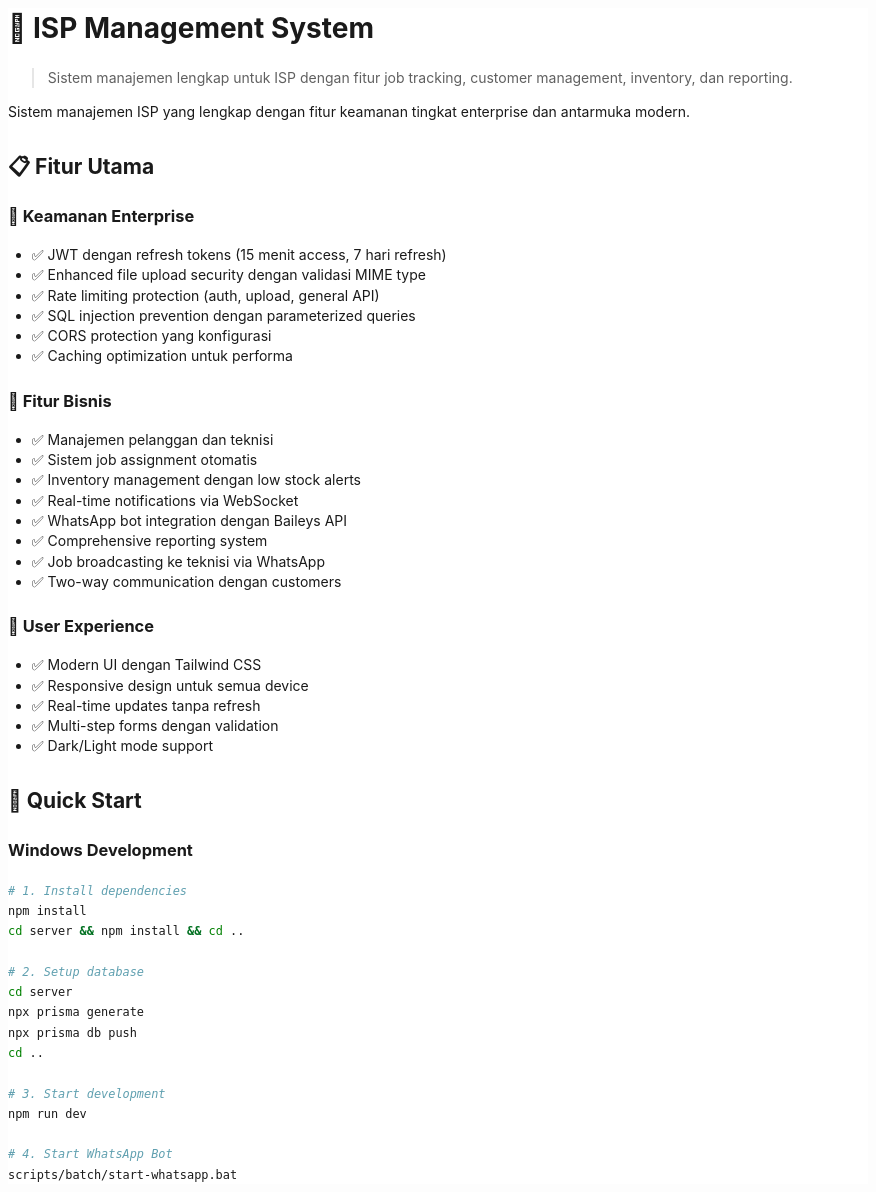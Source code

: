 # 🚀 ISP Management System

> Sistem manajemen lengkap untuk ISP dengan fitur job tracking, customer management, inventory, dan reporting.

Sistem manajemen ISP yang lengkap dengan fitur keamanan tingkat enterprise dan antarmuka modern.

## 📋 **Fitur Utama**

### 🔐 **Keamanan Enterprise**
- ✅ JWT dengan refresh tokens (15 menit access, 7 hari refresh)
- ✅ Enhanced file upload security dengan validasi MIME type
- ✅ Rate limiting protection (auth, upload, general API)
- ✅ SQL injection prevention dengan parameterized queries
- ✅ CORS protection yang konfigurasi
- ✅ Caching optimization untuk performa

### 🎯 **Fitur Bisnis**
- ✅ Manajemen pelanggan dan teknisi
- ✅ Sistem job assignment otomatis
- ✅ Inventory management dengan low stock alerts
- ✅ Real-time notifications via WebSocket
- ✅ WhatsApp bot integration dengan Baileys API
- ✅ Comprehensive reporting system
- ✅ Job broadcasting ke teknisi via WhatsApp
- ✅ Two-way communication dengan customers

### 🎨 **User Experience**
- ✅ Modern UI dengan Tailwind CSS
- ✅ Responsive design untuk semua device
- ✅ Real-time updates tanpa refresh
- ✅ Multi-step forms dengan validation
- ✅ Dark/Light mode support

## 🚀 **Quick Start**

### **Windows Development**
```bash
# 1. Install dependencies
npm install
cd server && npm install && cd ..

# 2. Setup database
cd server
npx prisma generate
npx prisma db push
cd ..

# 3. Start development
npm run dev

# 4. Start WhatsApp Bot
scripts/batch/start-whatsapp.bat
```

